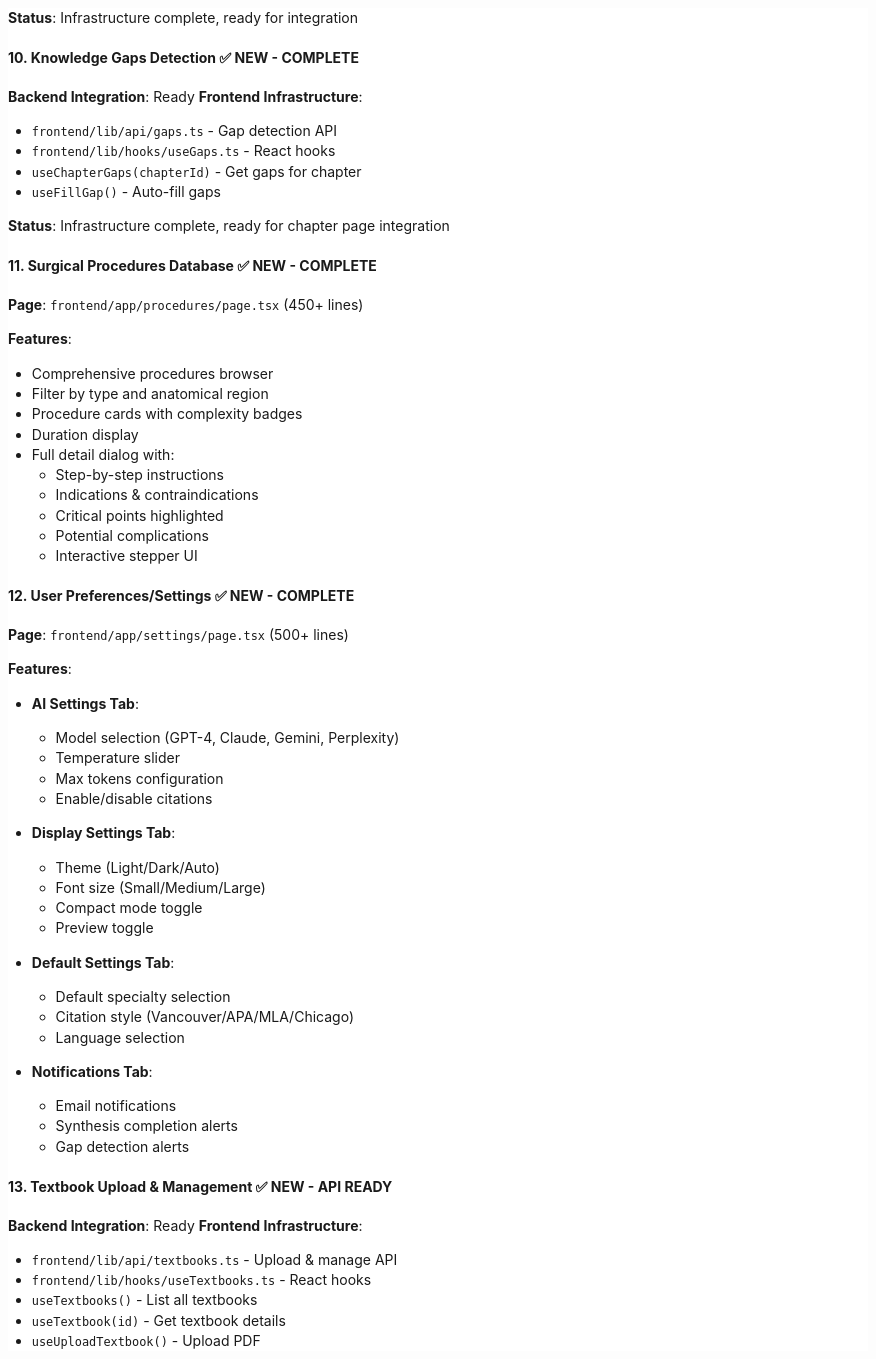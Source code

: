 **Status**: Infrastructure complete, ready for integration

#### 10. Knowledge Gaps Detection ✅ **NEW - COMPLETE**
**Backend Integration**: Ready
**Frontend Infrastructure**:
- `frontend/lib/api/gaps.ts` - Gap detection API
- `frontend/lib/hooks/useGaps.ts` - React hooks
- `useChapterGaps(chapterId)` - Get gaps for chapter
- `useFillGap()` - Auto-fill gaps

**Status**: Infrastructure complete, ready for chapter page integration

#### 11. Surgical Procedures Database ✅ **NEW - COMPLETE**
**Page**: `frontend/app/procedures/page.tsx` (450+ lines)

**Features**:
- Comprehensive procedures browser
- Filter by type and anatomical region
- Procedure cards with complexity badges
- Duration display
- Full detail dialog with:
  - Step-by-step instructions
  - Indications & contraindications
  - Critical points highlighted
  - Potential complications
  - Interactive stepper UI

#### 12. User Preferences/Settings ✅ **NEW - COMPLETE**
**Page**: `frontend/app/settings/page.tsx` (500+ lines)

**Features**:
- **AI Settings Tab**:
  - Model selection (GPT-4, Claude, Gemini, Perplexity)
  - Temperature slider
  - Max tokens configuration
  - Enable/disable citations

- **Display Settings Tab**:
  - Theme (Light/Dark/Auto)
  - Font size (Small/Medium/Large)
  - Compact mode toggle
  - Preview toggle

- **Default Settings Tab**:
  - Default specialty selection
  - Citation style (Vancouver/APA/MLA/Chicago)
  - Language selection

- **Notifications Tab**:
  - Email notifications
  - Synthesis completion alerts
  - Gap detection alerts

#### 13. Textbook Upload & Management ✅ **NEW - API READY**
**Backend Integration**: Ready
**Frontend Infrastructure**:
- `frontend/lib/api/textbooks.ts` - Upload & manage API
- `frontend/lib/hooks/useTextbooks.ts` - React hooks
- `useTextbooks()` - List all textbooks
- `useTextbook(id)` - Get textbook details
- `useUploadTextbook()` - Upload PDF
